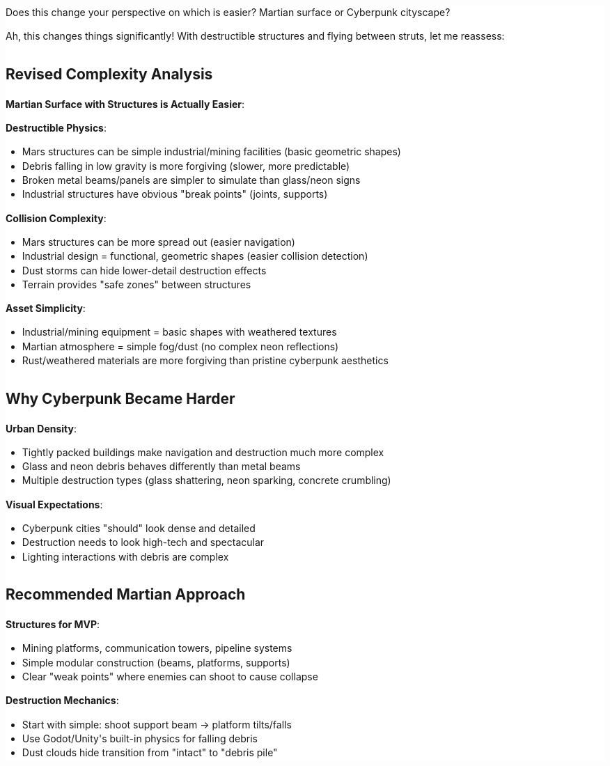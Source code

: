 Does this change your perspective on which is easier? Martian surface or Cyberpunk cityscape?



Ah, this changes things significantly! With destructible structures and flying between struts, let me reassess:

## Revised Complexity Analysis

**Martian Surface with Structures is Actually Easier**:

**Destructible Physics**:

- Mars structures can be simple industrial/mining facilities (basic geometric shapes)
- Debris falling in low gravity is more forgiving (slower, more predictable)
- Broken metal beams/panels are simpler to simulate than glass/neon signs
- Industrial structures have obvious "break points" (joints, supports)

**Collision Complexity**:

- Mars structures can be more spread out (easier navigation)
- Industrial design = functional, geometric shapes (easier collision detection)
- Dust storms can hide lower-detail destruction effects
- Terrain provides "safe zones" between structures

**Asset Simplicity**:

- Industrial/mining equipment = basic shapes with weathered textures
- Martian atmosphere = simple fog/dust (no complex neon reflections)
- Rust/weathered materials are more forgiving than pristine cyberpunk aesthetics

## Why Cyberpunk Became Harder

**Urban Density**:

- Tightly packed buildings make navigation and destruction much more complex
- Glass and neon debris behaves differently than metal beams
- Multiple destruction types (glass shattering, neon sparking, concrete crumbling)

**Visual Expectations**:

- Cyberpunk cities "should" look dense and detailed
- Destruction needs to look high-tech and spectacular
- Lighting interactions with debris are complex

## Recommended Martian Approach

**Structures for MVP**:

- Mining platforms, communication towers, pipeline systems
- Simple modular construction (beams, platforms, supports)
- Clear "weak points" where enemies can shoot to cause collapse

**Destruction Mechanics**:

- Start with simple: shoot support beam → platform tilts/falls
- Use Godot/Unity's built-in physics for falling debris
- Dust clouds hide transition from "intact" to "debris pile"
